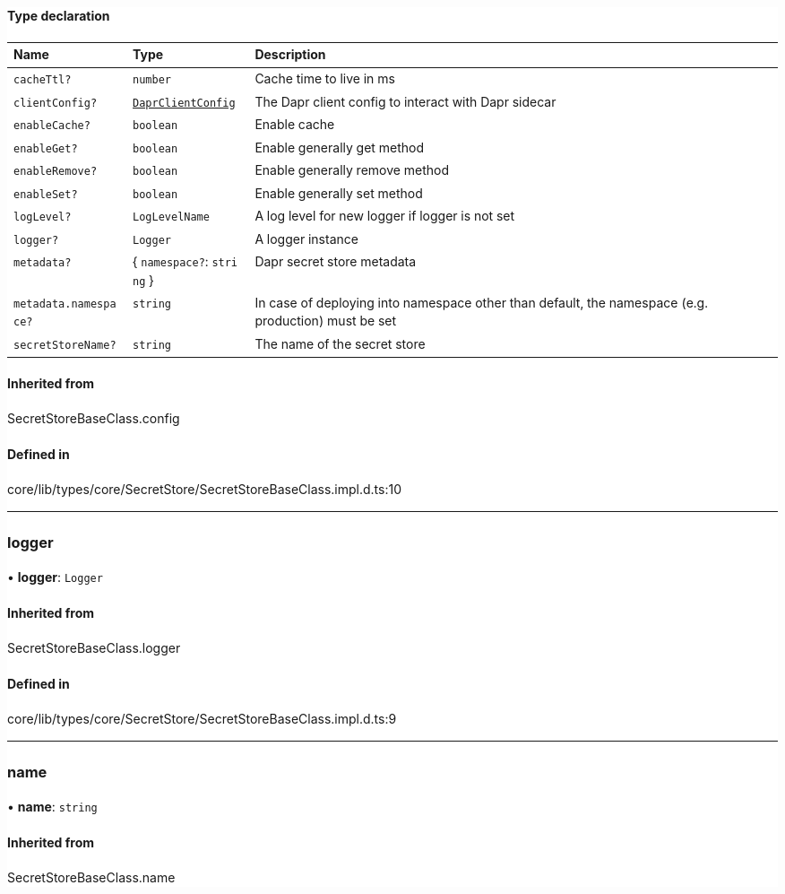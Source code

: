 #### Type declaration

| Name | Type | Description |
| :------ | :------ | :------ |
| `cacheTtl?` | `number` | Cache time to live in ms |
| `clientConfig?` | [`DaprClientConfig`](../modules/purista_dapr_sdk.md#daprclientconfig) | The Dapr client config to interact with Dapr sidecar |
| `enableCache?` | `boolean` | Enable cache |
| `enableGet?` | `boolean` | Enable generally get method |
| `enableRemove?` | `boolean` | Enable generally remove method |
| `enableSet?` | `boolean` | Enable generally set method |
| `logLevel?` | `LogLevelName` | A log level for new logger if logger is not set |
| `logger?` | `Logger` | A logger instance |
| `metadata?` | \{ `namespace?`: `string`  } | Dapr secret store metadata |
| `metadata.namespace?` | `string` | In case of deploying into namespace other than default, the namespace (e.g. production) must be set |
| `secretStoreName?` | `string` | The name of the secret store |

#### Inherited from

SecretStoreBaseClass.config

#### Defined in

core/lib/types/core/SecretStore/SecretStoreBaseClass.impl.d.ts:10

___

### logger

• **logger**: `Logger`

#### Inherited from

SecretStoreBaseClass.logger

#### Defined in

core/lib/types/core/SecretStore/SecretStoreBaseClass.impl.d.ts:9

___

### name

• **name**: `string`

#### Inherited from

SecretStoreBaseClass.name
